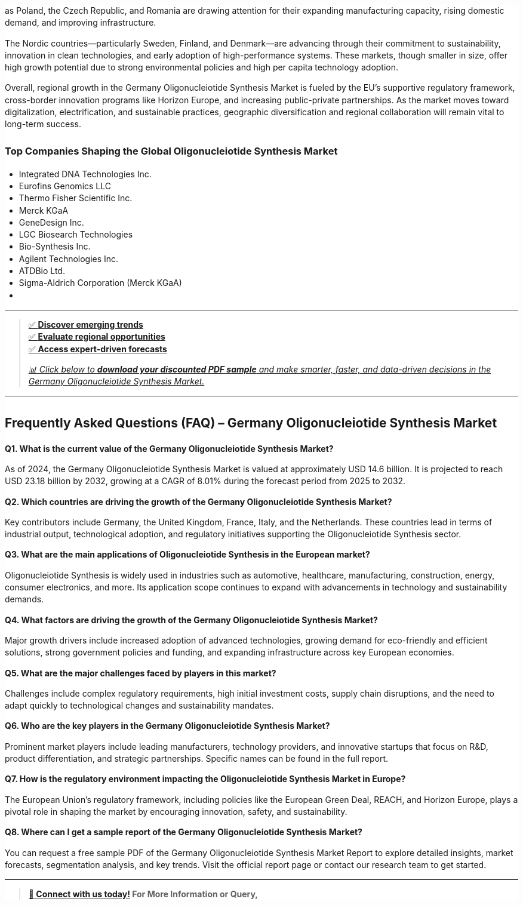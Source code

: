 as Poland, the Czech Republic, and Romania are drawing attention for their expanding manufacturing capacity, rising domestic demand, and improving infrastructure.</p><p>The Nordic countries&mdash;particularly Sweden, Finland, and Denmark&mdash;are advancing through their commitment to sustainability, innovation in clean technologies, and early adoption of high-performance systems. These markets, though smaller in size, offer high growth potential due to strong environmental policies and high per capita technology adoption.</p><p>Overall, regional growth in the Germany Oligonucleiotide Synthesis Market is fueled by the EU&rsquo;s supportive regulatory framework, cross-border innovation programs like Horizon Europe, and increasing public-private partnerships. As the market moves toward digitalization, electrification, and sustainable practices, geographic diversification and regional collaboration will remain vital to long-term success.</p><p><h3>Top Companies Shaping the Global Oligonucleiotide Synthesis Market </h3><ul><li>Integrated DNA Technologies Inc.</li><li>Eurofins Genomics LLC</li><li>Thermo Fisher Scientific Inc.</li><li>Merck KGaA</li><li>GeneDesign Inc.</li><li>LGC Biosearch Technologies</li><li>Bio-Synthesis Inc.</li><li>Agilent Technologies Inc.</li><li>ATDBio Ltd.</li><li>Sigma-Aldrich Corporation (Merck KGaA)</li><li></li></ul></p><hr /><blockquote><p><a href="https://www.marketresearchintellect.com/ask-for-discount/?rid=994223&amp;amp;utm_source=Github-German&amp;amp;utm_medium=011">✅ <strong data-start="617" data-end="645">Discover emerging trends</strong></a><br data-start="645" data-end="648" /><a href="https://www.marketresearchintellect.com/ask-for-discount/?rid=994223&amp;amp;utm_source=Github-German&amp;amp;utm_medium=011"> ✅ <strong data-start="650" data-end="685">Evaluate regional opportunities</strong></a><br data-start="685" data-end="688" /><a href="https://www.marketresearchintellect.com/ask-for-discount/?rid=994223&amp;amp;utm_source=Github-German&amp;amp;utm_medium=011"> ✅ <strong data-start="690" data-end="724">Access expert-driven forecasts</strong></a></p><p class="" data-start="728" data-end="864"><em><a href="https://www.marketresearchintellect.com/ask-for-discount/?rid=994223&amp;amp;utm_source=Github-German&amp;amp;utm_medium=011">📊 Click below to <strong data-start="746" data-end="785">download your discounted PDF sample</strong> and make smarter, faster, and data-driven decisions in the Germany Oligonucleiotide Synthesis Market.</a></em></p></blockquote><hr /><h2>Frequently Asked Questions (FAQ) &ndash; Germany Oligonucleiotide Synthesis Market</h2><p><strong>Q1. What is the current value of the Germany Oligonucleiotide Synthesis Market?</strong></p><p>As of 2024, the Germany Oligonucleiotide Synthesis Market is valued at approximately USD 14.6 billion. It is projected to reach USD 23.18 billion by 2032, growing at a CAGR of 8.01% during the forecast period from 2025 to 2032.</p><p><strong>Q2. Which countries are driving the growth of the Germany Oligonucleiotide Synthesis Market?</strong></p><p>Key contributors include Germany, the United Kingdom, France, Italy, and the Netherlands. These countries lead in terms of industrial output, technological adoption, and regulatory initiatives supporting the Oligonucleiotide Synthesis sector.</p><p><strong>Q3. What are the main applications of Oligonucleiotide Synthesis in the European market?</strong></p><p>Oligonucleiotide Synthesis is widely used in industries such as automotive, healthcare, manufacturing, construction, energy, consumer electronics, and more. Its application scope continues to expand with advancements in technology and sustainability demands.</p><p><strong>Q4. What factors are driving the growth of the Germany Oligonucleiotide Synthesis Market?</strong></p><p>Major growth drivers include increased adoption of advanced technologies, growing demand for eco-friendly and efficient solutions, strong government policies and funding, and expanding infrastructure across key European economies.</p><p><strong>Q5. What are the major challenges faced by players in this market?</strong></p><p>Challenges include complex regulatory requirements, high initial investment costs, supply chain disruptions, and the need to adapt quickly to technological changes and sustainability mandates.</p><p><strong>Q6. Who are the key players in the Germany Oligonucleiotide Synthesis Market?</strong></p><p>Prominent market players include leading manufacturers, technology providers, and innovative startups that focus on R&amp;D, product differentiation, and strategic partnerships. Specific names can be found in the full report.</p><p><strong>Q7. How is the regulatory environment impacting the Oligonucleiotide Synthesis Market in Europe?</strong></p><p>The European Union&rsquo;s regulatory framework, including policies like the European Green Deal, REACH, and Horizon Europe, plays a pivotal role in shaping the market by encouraging innovation, safety, and sustainability.</p><p><strong>Q8. Where can I get a sample report of the Germany Oligonucleiotide Synthesis Market?</strong></p><p>You can request a free sample PDF of the Germany Oligonucleiotide Synthesis Market Report to explore detailed insights, market forecasts, segmentation analysis, and key trends. Visit the official report page or contact our research team to get started.</p><hr /><blockquote><p><span class="font-[700]"><strong><a href="https://www.marketresearchintellect.com/product/global-oligonucleiotide-synthesis-market/?utm_source=Linkedin&utm_medium=011">📩 Connect with us today!</a> For More Information or Query,
